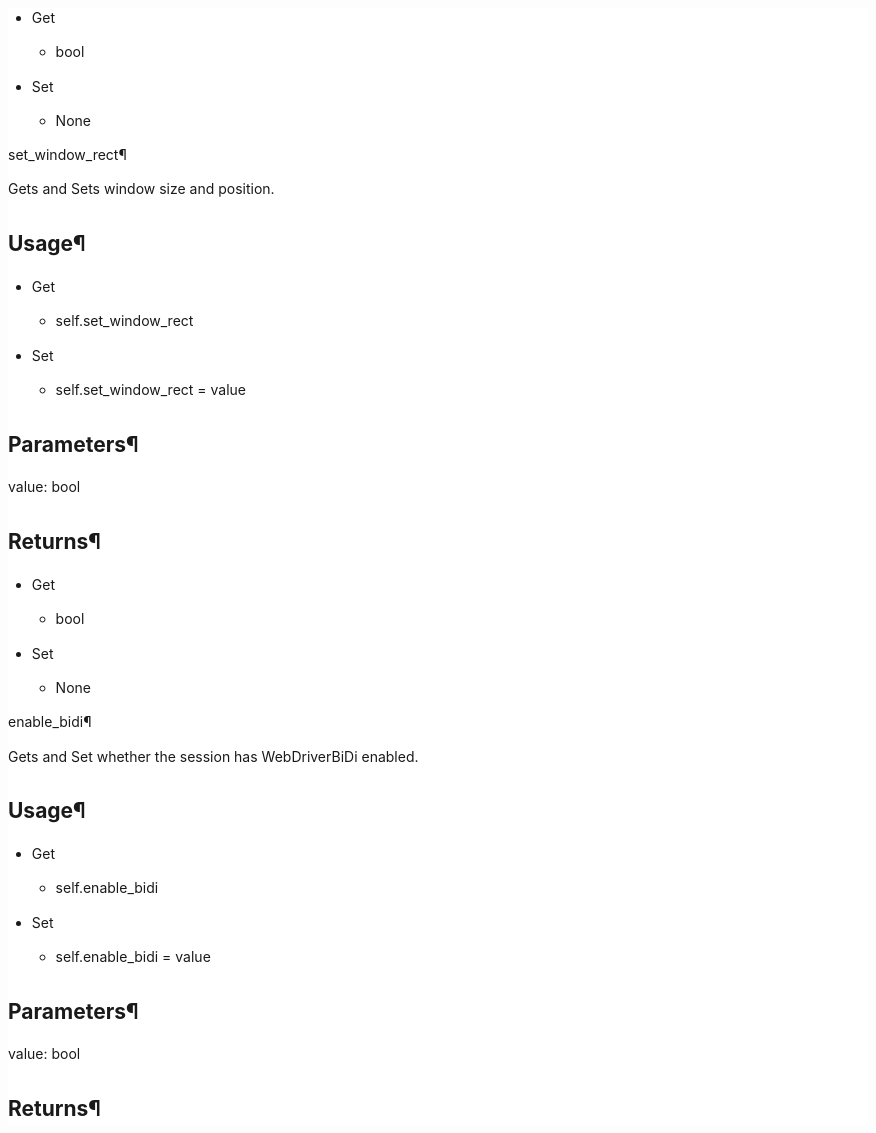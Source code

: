   * Get
    
    * bool

  * Set
    
    * None

set_window_rect¶

    

Gets and Sets window size and position.

## Usage¶

  * Get
    
    * self.set_window_rect

  * Set
    
    * self.set_window_rect = value

## Parameters¶

value: bool

## Returns¶

  * Get
    
    * bool

  * Set
    
    * None

enable_bidi¶

    

Gets and Set whether the session has WebDriverBiDi enabled.

## Usage¶

  * Get
    
    * self.enable_bidi

  * Set
    
    * self.enable_bidi = value

## Parameters¶

value: bool

## Returns¶
